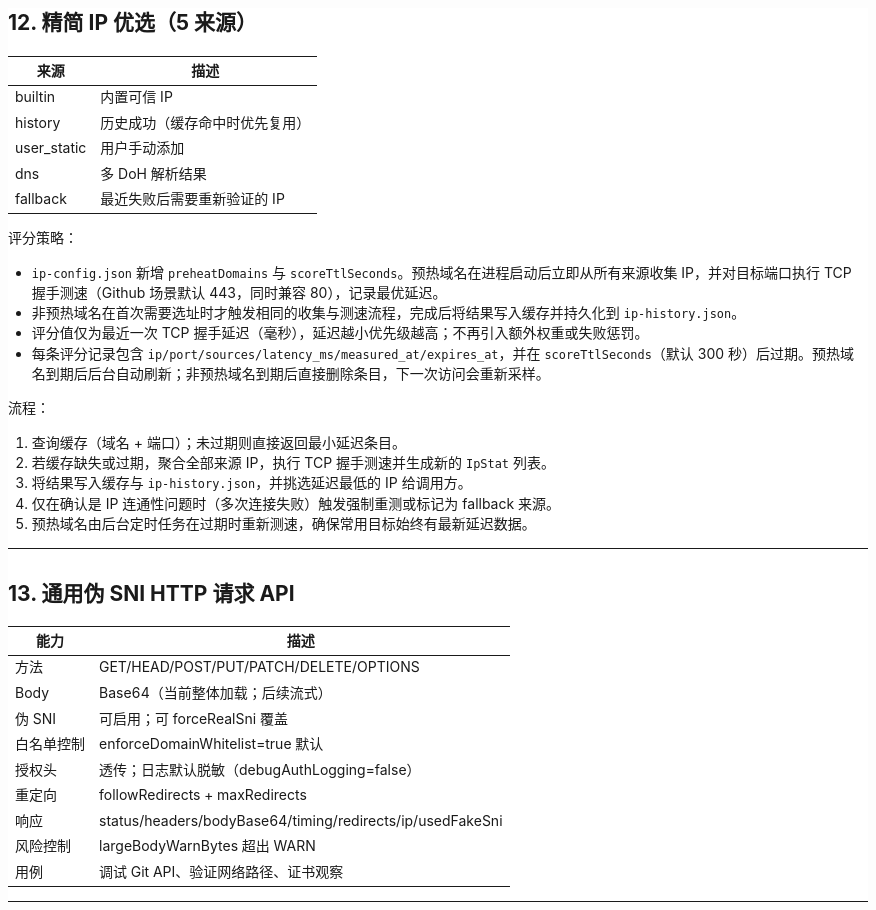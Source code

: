 
## 12. 精简 IP 优选（5 来源）

| 来源 | 描述 |
|------|------|
| builtin | 内置可信 IP |
| history | 历史成功（缓存命中时优先复用） |
| user_static | 用户手动添加 |
| dns | 多 DoH 解析结果 |
| fallback | 最近失败后需要重新验证的 IP |

评分策略：
- `ip-config.json` 新增 `preheatDomains` 与 `scoreTtlSeconds`。预热域名在进程启动后立即从所有来源收集 IP，并对目标端口执行 TCP 握手测速（Github 场景默认 443，同时兼容 80），记录最优延迟。
- 非预热域名在首次需要选址时才触发相同的收集与测速流程，完成后将结果写入缓存并持久化到 `ip-history.json`。
- 评分值仅为最近一次 TCP 握手延迟（毫秒），延迟越小优先级越高；不再引入额外权重或失败惩罚。
- 每条评分记录包含 `ip/port/sources/latency_ms/measured_at/expires_at`，并在 `scoreTtlSeconds`（默认 300 秒）后过期。预热域名到期后后台自动刷新；非预热域名到期后直接删除条目，下一次访问会重新采样。

流程：  
1. 查询缓存（域名 + 端口）；未过期则直接返回最小延迟条目。  
2. 若缓存缺失或过期，聚合全部来源 IP，执行 TCP 握手测速并生成新的 `IpStat` 列表。  
3. 将结果写入缓存与 `ip-history.json`，并挑选延迟最低的 IP 给调用方。  
4. 仅在确认是 IP 连通性问题时（多次连接失败）触发强制重测或标记为 fallback 来源。  
5. 预热域名由后台定时任务在过期时重新测速，确保常用目标始终有最新延迟数据。

---

## 13. 通用伪 SNI HTTP 请求 API

| 能力 | 描述 |
|------|------|
| 方法 | GET/HEAD/POST/PUT/PATCH/DELETE/OPTIONS |
| Body | Base64（当前整体加载；后续流式） |
| 伪 SNI | 可启用；可 forceRealSni 覆盖 |
| 白名单控制 | enforceDomainWhitelist=true 默认 |
| 授权头 | 透传；日志默认脱敏（debugAuthLogging=false） |
| 重定向 | followRedirects + maxRedirects |
| 响应 | status/headers/bodyBase64/timing/redirects/ip/usedFakeSni |
| 风险控制 | largeBodyWarnBytes 超出 WARN |
| 用例 | 调试 Git API、验证网络路径、证书观察 |

---
